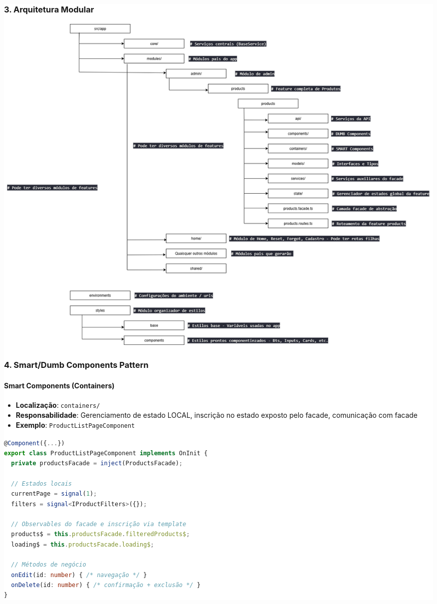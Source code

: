 ### 3. **Arquitetura Modular** 
![Fluxo de comunicação entre camadas](../images/pastas.png)

### 4. **Smart/Dumb Components Pattern**

#### **Smart Components (Containers)**
- **Localização**: `containers/`
- **Responsabilidade**: Gerenciamento de estado LOCAL, inscrição no estado exposto pelo facade, comunicação com facade
- **Exemplo**: `ProductListPageComponent`

```typescript
@Component({...})
export class ProductListPageComponent implements OnInit {
  private productsFacade = inject(ProductsFacade);
  
  // Estados locais
  currentPage = signal(1);
  filters = signal<IProductFilters>({});
  
  // Observables do facade e inscrição via template
  products$ = this.productsFacade.filteredProducts$;
  loading$ = this.productsFacade.loading$;
  
  // Métodos de negócio
  onEdit(id: number) { /* navegação */ }
  onDelete(id: number) { /* confirmação + exclusão */ }
}
```
